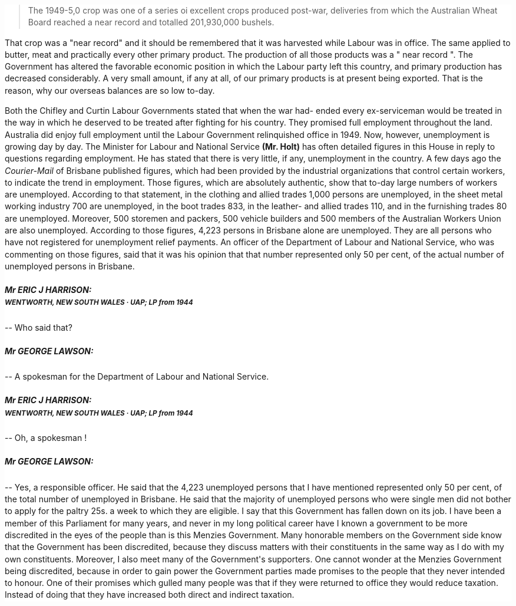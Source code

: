   >The 1949-5,0 crop was one of a series oi excellent crops produced post-war, deliveries from which the Australian Wheat Board reached a near record and totalled 201,930,000 bushels. 

That crop was a "near record" and it should be remembered that it was harvested while Labour was in office. The same applied to butter, meat and practically every other primary product. The production of all those products was a " near record ". The Government has altered the favorable economic position in which the Labour party left this country, and primary production has decreased considerably. A very small amount, if any at all, of our primary products is at present being exported. That is the reason, why our overseas balances are so low to-day. 

Both the Chifley and Curtin Labour Governments stated that when the war had- ended every ex-serviceman would be treated in the way in which he deserved to be treated after fighting for his country. They promised full employment throughout the land. Australia did enjoy full employment until the Labour Government relinquished office in 1949. Now, however, unemployment is growing day by day. The Minister for Labour and National Service  **(Mr. Holt)**  has often detailed figures in this House in reply to questions regarding employment. He has stated that there is very little, if any, unemployment in the country. A few days ago the  *Courier-Mail*  of Brisbane published figures, which had been provided by the industrial organizations that control certain workers, to indicate the trend in employment. Those figures, which are absolutely authentic, show that to-day large numbers of workers are unemployed. According to that statement, in the clothing and allied trades 1,000 persons are unemployed, in the sheet metal working industry 700 are unemployed, in the boot trades 833, in the leather- and allied trades 110, and in the furnishing trades 80 are unemployed. Moreover, 500 storemen and packers, 500 vehicle builders and 500 members of the Australian Workers Union are also unemployed. According to those figures, 4,223 persons in Brisbane alone are unemployed. They are all persons who have not registered for unemployment relief payments. An officer of the Department of Labour and National Service, who was commenting on those figures, said that it was his opinion that that number represented only 50 per cent, of the actual number of unemployed persons in Brisbane. 

##### Mr ERIC J HARRISON:<br><small class="text-muted">WENTWORTH, NEW SOUTH WALES &middot; UAP; LP from 1944</small>

--  Who said that? 

##### Mr GEORGE LAWSON:

-- A spokesman for the Department of Labour and National Service. 

##### Mr ERIC J HARRISON:<br><small class="text-muted">WENTWORTH, NEW SOUTH WALES &middot; UAP; LP from 1944</small>

--  Oh, a spokesman ! 

##### Mr GEORGE LAWSON:

-- Yes, a responsible officer. He said that the 4,223 unemployed persons that I have mentioned represented only 50 per cent, of the total number of unemployed in Brisbane. He said that the majority of unemployed persons who were single men did not bother to apply for the paltry 25s. a week to which they are eligible. I say that this Government has fallen down on its job. I have been a member of this Parliament for many years, and never in my long political career have I known a government to be more discredited in the eyes of the people than is this Menzies Government. Many honorable members on the Government side know that the Government has been discredited, because they discuss matters with their constituents in the same way as I do with my own constituents. Moreover, I also meet many of the Government's supporters. One cannot wonder at the Menzies Government being discredited, because in order to gain power the Government parties made promises to the people that they never intended to honour. One of their promises which gulled many people was that if they were returned to office they would reduce taxation. Instead of doing that they have increased both direct and indirect taxation. 
